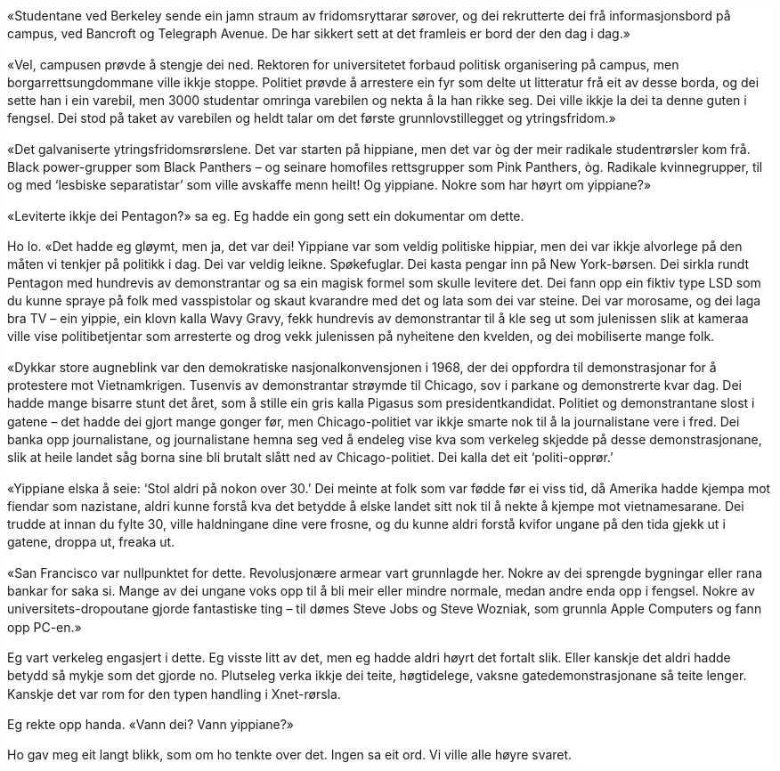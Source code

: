 «Studentane ved Berkeley sende ein jamn straum av fridomsryttarar sørover, og dei rekrutterte dei frå informasjonsbord på campus, ved Bancroft og Telegraph Avenue. De har sikkert sett at det framleis er bord der den dag i dag.»

«Vel, campusen prøvde å stengje dei ned. Rektoren for universitetet forbaud politisk organisering på campus, men borgarrettsungdommane ville ikkje stoppe. Politiet prøvde å arrestere ein fyr som delte ut litteratur frå eit av desse borda, og dei sette han i ein varebil, men 3000 studentar omringa varebilen og nekta å la han rikke seg. Dei ville ikkje la dei ta denne guten i fengsel. Dei stod på taket av varebilen og heldt talar om det første grunnlovstillegget og ytringsfridom.»

«Det galvaniserte ytringsfridomsrørslene. Det var starten på hippiane, men det var òg der meir radikale studentrørsler kom frå. Black power-grupper som Black Panthers – og seinare homofiles rettsgrupper som Pink Panthers, òg. Radikale kvinnegrupper, til og med ‘lesbiske separatistar’ som ville avskaffe menn heilt! Og yippiane. Nokre som har høyrt om yippiane?»

«Leviterte ikkje dei Pentagon?» sa eg. Eg hadde ein gong sett ein dokumentar om dette.

Ho lo. «Det hadde eg gløymt, men ja, det var dei! Yippiane var som veldig politiske hippiar, men dei var ikkje alvorlege på den måten vi tenkjer på politikk i dag. Dei var veldig leikne. Spøkefuglar. Dei kasta pengar inn på New York-børsen. Dei sirkla rundt Pentagon med hundrevis av demonstrantar og sa ein magisk formel som skulle levitere det. Dei fann opp ein fiktiv type LSD som du kunne spraye på folk med vasspistolar og skaut kvarandre med det og lata som dei var steine. Dei var morosame, og dei laga bra TV – ein yippie, ein klovn kalla Wavy Gravy, fekk hundrevis av demonstrantar til å kle seg ut som julenissen slik at kameraa ville vise politibetjentar som arresterte og drog vekk julenissen på nyheitene den kvelden, og dei mobiliserte mange folk.

«Dykkar store augneblink var den demokratiske nasjonalkonvensjonen i 1968, der dei oppfordra til demonstrasjonar for å protestere mot Vietnamkrigen. Tusenvis av demonstrantar strøymde til Chicago, sov i parkane og demonstrerte kvar dag. Dei hadde mange bisarre stunt det året, som å stille ein gris kalla Pigasus som presidentkandidat. Politiet og demonstrantane slost i gatene – det hadde dei gjort mange gonger før, men Chicago-politiet var ikkje smarte nok til å la journalistane vere i fred. Dei banka opp journalistane, og journalistane hemna seg ved å endeleg vise kva som verkeleg skjedde på desse demonstrasjonane, slik at heile landet såg borna sine bli brutalt slått ned av Chicago-politiet. Dei kalla det eit ‘politi-opprør.’

«Yippiane elska å seie: ‘Stol aldri på nokon over 30.’ Dei meinte at folk som var fødde før ei viss tid, då Amerika hadde kjempa mot fiendar som nazistane, aldri kunne forstå kva det betydde å elske landet sitt nok til å nekte å kjempe mot vietnamesarane. Dei trudde at innan du fylte 30, ville haldningane dine vere frosne, og du kunne aldri forstå kvifor ungane på den tida gjekk ut i gatene, droppa ut, freaka ut.

«San Francisco var nullpunktet for dette. Revolusjonære armear vart grunnlagde her. Nokre av dei sprengde bygningar eller rana bankar for saka si. Mange av dei ungane voks opp til å bli meir eller mindre normale, medan andre enda opp i fengsel. Nokre av universitets-dropoutane gjorde fantastiske ting – til dømes Steve Jobs og Steve Wozniak, som grunnla Apple Computers og fann opp PC-en.»

Eg vart verkeleg engasjert i dette. Eg visste litt av det, men eg hadde aldri høyrt det fortalt slik. Eller kanskje det aldri hadde betydd så mykje som det gjorde no. Plutseleg verka ikkje dei teite, høgtidelege, vaksne gatedemonstrasjonane så teite lenger. Kanskje det var rom for den typen handling i Xnet-rørsla.

Eg rekte opp handa. «Vann dei? Vann yippiane?»

Ho gav meg eit langt blikk, som om ho tenkte over det. Ingen sa eit ord. Vi ville alle høyre svaret.
